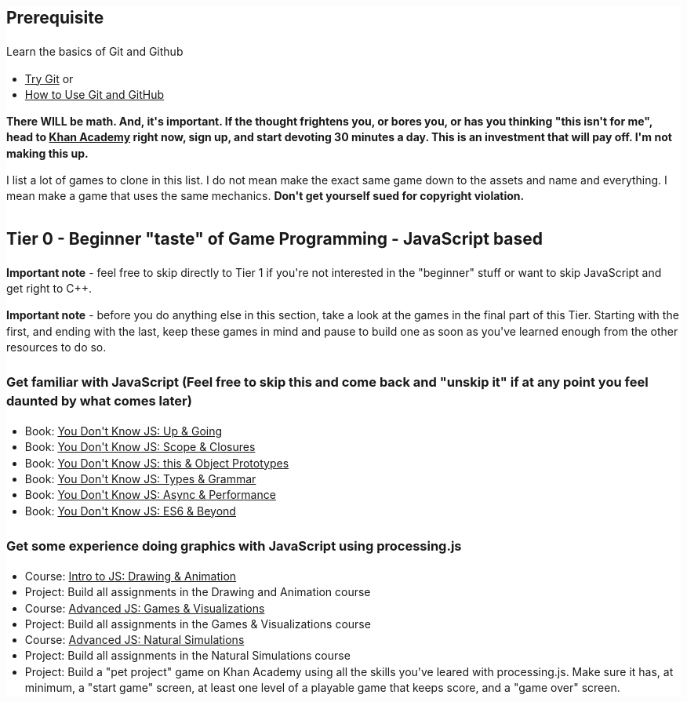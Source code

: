 
## Prerequisite

Learn the basics of Git and Github
- [Try Git](https://try.github.io/levels/1/challenges/1)
or
- [How to Use Git and GitHub](https://www.udacity.com/course/how-to-use-git-and-github--ud775)

**There WILL be math. And, it's important. If the thought frightens you, or bores you, or has you thinking "this isn't for me", head to [Khan Academy](https://www.khanacademy.org/) right now, sign up, and start devoting 30 minutes a day. This is an investment that will pay off. I'm not making this up.**

I list a lot of games to clone in this list. I do not mean make the exact same game down to the assets and name and everything. I mean make a game that uses the same mechanics. **Don't get yourself sued for copyright violation.**

## Tier 0 - Beginner "taste" of Game Programming - JavaScript based

**Important note** - feel free to skip directly to Tier 1 if you're not interested in the "beginner" stuff or want to skip JavaScript and get right to C++.

**Important note** - before you do anything else in this section, take a look at the games in the final part of this Tier. Starting with the first, and ending with the last, keep these games in mind and pause to build one as soon as you've learned enough from the other resources to do so.

### Get familiar with JavaScript (Feel free to skip this and come back and "unskip it" if at any point you feel daunted by what comes later)
* Book: [You Don't Know JS: Up & Going](https://github.com/getify/You-Dont-Know-JS/blob/master/up%20&%20going/README.md#you-dont-know-js-up--going)    
* Book: [You Don't Know JS: Scope & Closures](https://github.com/getify/You-Dont-Know-JS/blob/master/scope%20&%20closures/README.md#you-dont-know-js-scope--closures)  
* Book: [You Don't Know JS: this & Object Prototypes](https://github.com/getify/You-Dont-Know-JS/blob/master/this%20&%20object%20prototypes/README.md#you-dont-know-js-this--object-prototypes)     
* Book: [You Don't Know JS: Types & Grammar](https://github.com/getify/You-Dont-Know-JS/blob/master/types%20&%20grammar/README.md#you-dont-know-js-types--grammar)   
* Book: [You Don't Know JS: Async & Performance](https://github.com/getify/You-Dont-Know-JS/blob/master/async%20&%20performance/README.md#you-dont-know-js-async--performance)   
* Book: [You Don't Know JS: ES6 & Beyond](https://github.com/getify/You-Dont-Know-JS/blob/master/es6%20&%20beyond/README.md#you-dont-know-js-es6--beyond)     

### Get some experience doing graphics with JavaScript using processing.js
* Course: [Intro to JS: Drawing & Animation](https://www.khanacademy.org/computing/computer-programming/programming)
* Project: Build all assignments in the Drawing and Animation course
* Course: [Advanced JS: Games & Visualizations](https://www.khanacademy.org/computing/computer-programming/programming-games-visualizations)
* Project: Build all assignments in the Games & Visualizations course
* Course: [Advanced JS: Natural Simulations](https://www.khanacademy.org/computing/computer-programming/programming-natural-simulations)
* Project: Build all assignments in the Natural Simulations course
* Project: Build a "pet project" game on Khan Academy using all the skills you've leared with processing.js. Make sure it has, at minimum, a "start game" screen, at least one level of a playable game that keeps score, and a "game over" screen.
